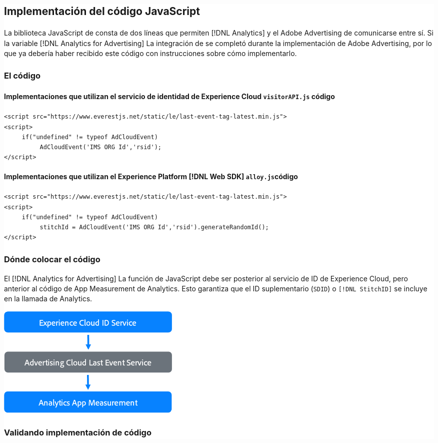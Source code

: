 

## Implementación del código JavaScript

La biblioteca JavaScript de consta de dos líneas que permiten [!DNL Analytics] y el Adobe Advertising de comunicarse entre sí. Si la variable [!DNL Analytics for Advertising] La integración de se completó durante la implementación de Adobe Advertising, por lo que ya debería haber recibido este código con instrucciones sobre cómo implementarlo.

### El código

#### Implementaciones que utilizan el servicio de identidad de Experience Cloud `visitorAPI.js` código

```
<script src="https://www.everestjs.net/static/le/last-event-tag-latest.min.js">
<script>
     if("undefined" != typeof AdCloudEvent) 
          AdCloudEvent('IMS ORG Id','rsid');
</script>
```

#### Implementaciones que utilizan el Experience Platform [!DNL Web SDK] `alloy.js`código

```
<script src="https://www.everestjs.net/static/le/last-event-tag-latest.min.js">
<script>
     if("undefined" != typeof AdCloudEvent) 
          stitchId = AdCloudEvent('IMS ORG Id','rsid').generateRandomId();
</script>
```

### Dónde colocar el código

El [!DNL Analytics for Advertising] La función de JavaScript debe ser posterior al servicio de ID de Experience Cloud, pero anterior al código de App Measurement de Analytics. Esto garantiza que el ID suplementario (`SDID`) o `[!DNL StitchID]` se incluye en la llamada de Analytics.

![Ubicación del código](/help/integrations/assets/a4adc-code-placement.png)

### Validando implementación de código
